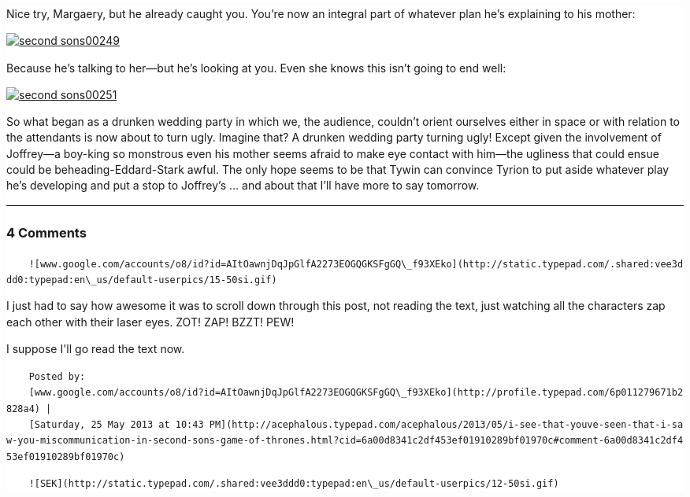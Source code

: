 Nice try, Margaery, but he already caught you. You’re now an integral part of whatever plan he’s explaining to his mother:

[![second sons00249](http://www.lawyersgunsmoneyblog.com/wp-content/uploads/2013/05/second-sons00249.png "second sons00249")](http://www.lawyersgunsmoneyblog.com/wp-content/uploads/2013/05/second-sons00249.png)

Because he’s talking to her—but he’s looking at you. Even she knows this isn’t going to end well:

[![second sons00251](http://www.lawyersgunsmoneyblog.com/wp-content/uploads/2013/05/second-sons00251.png "second sons00251")](http://www.lawyersgunsmoneyblog.com/wp-content/uploads/2013/05/second-sons00251.png)

So what began as a drunken wedding party in which we, the audience, 
couldn’t orient ourselves either in space or with relation to the 
attendants is now about to turn ugly. Imagine that? A drunken wedding 
party turning ugly! Except given the involvement of Joffrey—a boy-king
 so monstrous even his mother seems afraid to make eye contact with him—the ugliness that could ensue could be beheading-Eddard-Stark awful. 
The only hope seems to be that Tywin can convince Tyrion to put aside 
whatever play he’s developing and put a stop to Joffrey’s … and about 
that I’ll have more to say tomorrow.

		

* * *

### 4 Comments 

		

                
[]()

	

		![www.google.com/accounts/o8/id?id=AItOawnjDqJpGlfA2273EOGQGKSFgGQ\_f93XEko](http://static.typepad.com/.shared:vee3ddd0:typepad:en\_us/default-userpics/15-50si.gif)
	

	

		

I just had to say how awesome it was to scroll down through this post, not reading the text, just watching all the characters zap each other with their laser eyes. ZOT! ZAP! BZZT! PEW!

I suppose I'll go read the text now.

	

		Posted by:
		[www.google.com/accounts/o8/id?id=AItOawnjDqJpGlfA2273EOGQGKSFgGQ\_f93XEko](http://profile.typepad.com/6p011279671b2828a4) |
		[Saturday, 25 May 2013 at 10:43 PM](http://acephalous.typepad.com/acephalous/2013/05/i-see-that-youve-seen-that-i-saw-you-miscommunication-in-second-sons-game-of-thrones.html?cid=6a00d8341c2df453ef01910289bf01970c#comment-6a00d8341c2df453ef01910289bf01970c)

[]()

	

		![SEK](http://static.typepad.com/.shared:vee3ddd0:typepad:en\_us/default-userpics/12-50si.gif)
	